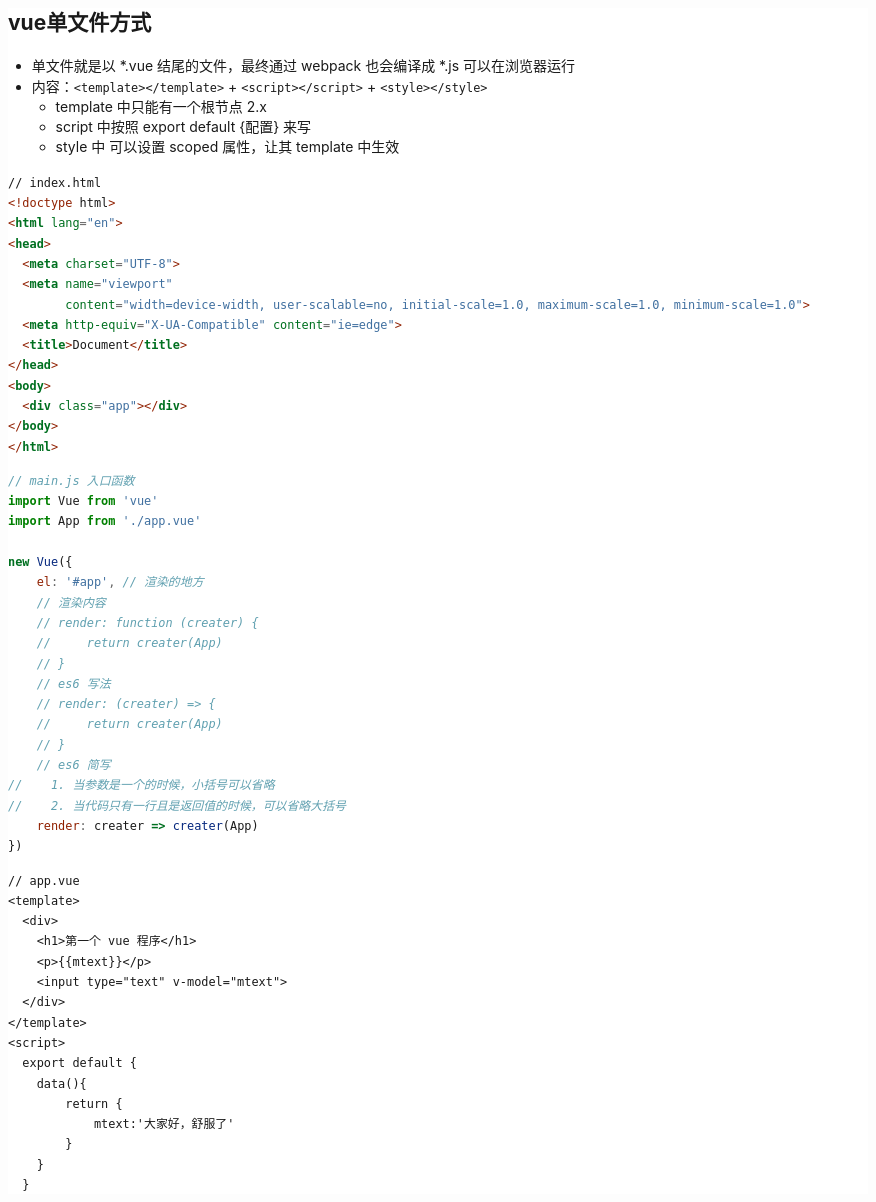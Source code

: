 ## vue单文件方式

- 单文件就是以 *.vue 结尾的文件，最终通过 webpack 也会编译成 *.js 可以在浏览器运行
- 内容：`<template></template>` + `<script></script>` + `<style></style>`
  - template 中只能有一个根节点 2.x
  - script  中按照 export default {配置} 来写
  - style 中 可以设置 scoped 属性，让其 template 中生效

```html
// index.html
<!doctype html>
<html lang="en">
<head>
  <meta charset="UTF-8">
  <meta name="viewport"
        content="width=device-width, user-scalable=no, initial-scale=1.0, maximum-scale=1.0, minimum-scale=1.0">
  <meta http-equiv="X-UA-Compatible" content="ie=edge">
  <title>Document</title>
</head>
<body>
  <div class="app"></div>
</body>
</html>
```

```javascript
// main.js 入口函数
import Vue from 'vue'
import App from './app.vue'

new Vue({
    el: '#app', // 渲染的地方
    // 渲染内容
    // render: function (creater) {
    //     return creater(App)
    // }
    // es6 写法
    // render: (creater) => {
    //     return creater(App)
    // }
    // es6 简写
//    1. 当参数是一个的时候，小括号可以省略
//    2. 当代码只有一行且是返回值的时候，可以省略大括号
    render: creater => creater(App)
})
```

```vue
// app.vue
<template>
  <div>
    <h1>第一个 vue 程序</h1>
    <p>{{mtext}}</p>
    <input type="text" v-model="mtext">
  </div>
</template>
<script>
  export default {
    data(){
        return {
            mtext:'大家好，舒服了'
        }
    }
  }
```